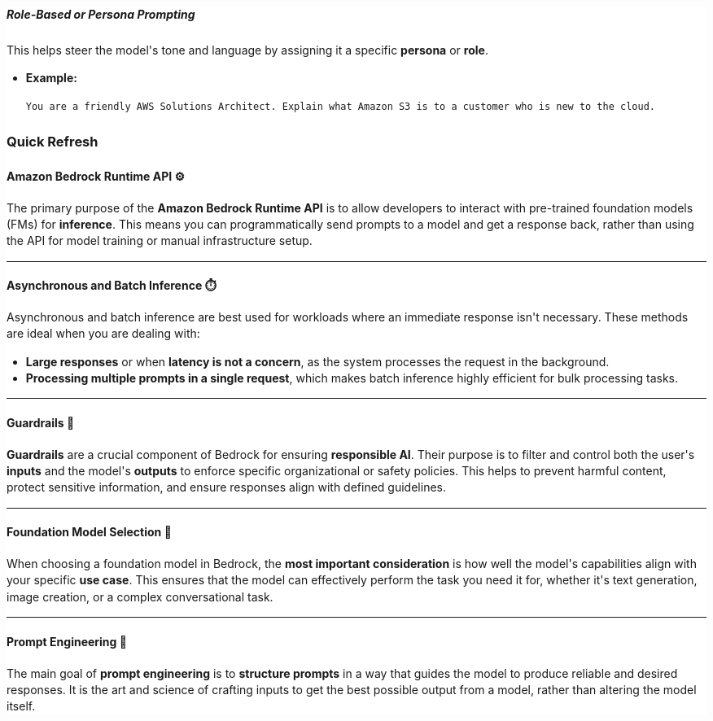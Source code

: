 ##### **Role-Based or Persona Prompting**

This helps steer the model's tone and language by assigning it a specific **persona** or **role**.

  * **Example:**
    ```
    You are a friendly AWS Solutions Architect. Explain what Amazon S3 is to a customer who is new to the cloud.
    ```

### Quick Refresh 

#### **Amazon Bedrock Runtime API** ⚙️

The primary purpose of the **Amazon Bedrock Runtime API** is to allow developers to interact with pre-trained foundation models (FMs) for **inference**. This means you can programmatically send prompts to a model and get a response back, rather than using the API for model training or manual infrastructure setup.

***

#### **Asynchronous and Batch Inference** ⏱️

Asynchronous and batch inference are best used for workloads where an immediate response isn't necessary. These methods are ideal when you are dealing with:
* **Large responses** or when **latency is not a concern**, as the system processes the request in the background.
* **Processing multiple prompts in a single request**, which makes batch inference highly efficient for bulk processing tasks.

***

#### **Guardrails** 🚧

**Guardrails** are a crucial component of Bedrock for ensuring **responsible AI**. Their purpose is to filter and control both the user's **inputs** and the model's **outputs** to enforce specific organizational or safety policies. This helps to prevent harmful content, protect sensitive information, and ensure responses align with defined guidelines.

***

#### **Foundation Model Selection** 🎯

When choosing a foundation model in Bedrock, the **most important consideration** is how well the model's capabilities align with your specific **use case**. This ensures that the model can effectively perform the task you need it for, whether it's text generation, image creation, or a complex conversational task.

***

#### **Prompt Engineering** 🧠

The main goal of **prompt engineering** is to **structure prompts** in a way that guides the model to produce reliable and desired responses. It is the art and science of crafting inputs to get the best possible output from a model, rather than altering the model itself.

